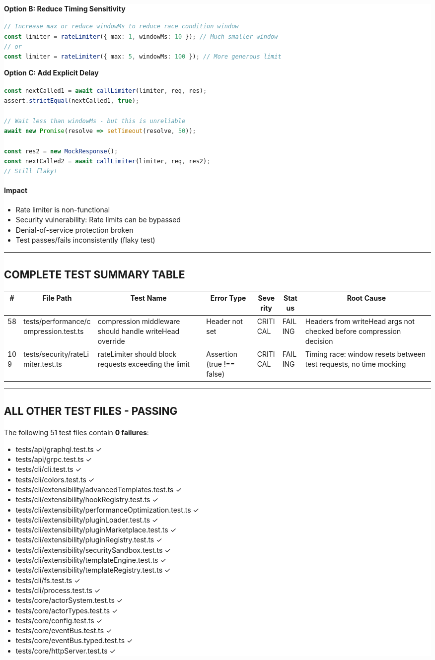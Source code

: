 **Option B: Reduce Timing Sensitivity**

```typescript
// Increase max or reduce windowMs to reduce race condition window
const limiter = rateLimiter({ max: 1, windowMs: 10 }); // Much smaller window
// or
const limiter = rateLimiter({ max: 5, windowMs: 100 }); // More generous limit
```

**Option C: Add Explicit Delay**

```typescript
const nextCalled1 = await callLimiter(limiter, req, res);
assert.strictEqual(nextCalled1, true);

// Wait less than windowMs - but this is unreliable
await new Promise(resolve => setTimeout(resolve, 50));

const res2 = new MockResponse();
const nextCalled2 = await callLimiter(limiter, req, res2);
// Still flaky!
```

#### Impact
- Rate limiter is non-functional
- Security vulnerability: Rate limits can be bypassed
- Denial-of-service protection broken
- Test passes/fails inconsistently (flaky test)

---

## COMPLETE TEST SUMMARY TABLE

| # | File Path | Test Name | Error Type | Severity | Status | Root Cause |
|---|-----------|-----------|-----------|----------|--------|-----------|
| 58 | tests/performance/compression.test.ts | compression middleware should handle writeHead override | Header not set | CRITICAL | FAILING | Headers from writeHead args not checked before compression decision |
| 109 | tests/security/rateLimiter.test.ts | rateLimiter should block requests exceeding the limit | Assertion (true !== false) | CRITICAL | FAILING | Timing race: window resets between test requests, no time mocking |

---

## ALL OTHER TEST FILES - PASSING

The following 51 test files contain **0 failures**:

- tests/api/graphql.test.ts ✓
- tests/api/grpc.test.ts ✓
- tests/cli/cli.test.ts ✓
- tests/cli/colors.test.ts ✓
- tests/cli/extensibility/advancedTemplates.test.ts ✓
- tests/cli/extensibility/hookRegistry.test.ts ✓
- tests/cli/extensibility/performanceOptimization.test.ts ✓
- tests/cli/extensibility/pluginLoader.test.ts ✓
- tests/cli/extensibility/pluginMarketplace.test.ts ✓
- tests/cli/extensibility/pluginRegistry.test.ts ✓
- tests/cli/extensibility/securitySandbox.test.ts ✓
- tests/cli/extensibility/templateEngine.test.ts ✓
- tests/cli/extensibility/templateRegistry.test.ts ✓
- tests/cli/fs.test.ts ✓
- tests/cli/process.test.ts ✓
- tests/core/actorSystem.test.ts ✓
- tests/core/actorTypes.test.ts ✓
- tests/core/config.test.ts ✓
- tests/core/eventBus.test.ts ✓
- tests/core/eventBus.typed.test.ts ✓
- tests/core/httpServer.test.ts ✓